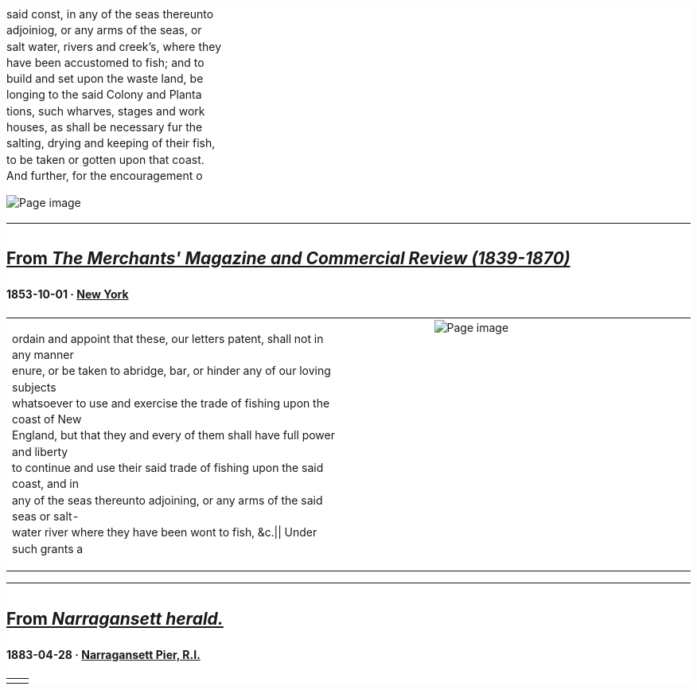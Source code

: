said const, in any of the seas thereunto  
adjoiniog, or any arms of the seas, or  
salt water, rivers and creek’s, where they  
have been accustomed to fish; and to  
build and set upon the waste land, be­  
longing to the said Colony and Planta­  
tions, such wharves, stages and work­  
houses, as shall be necessary fur the  
salting, drying and keeping of their fish,  
to be taken or gotten upon that coast.  
And further, for the encouragement o
</td><td style="width: 50%; max-height: 75%; margin: auto; display: block;">
<img alt="Page image" src="https://tile.loc.gov/image-services/iiif/service:ndnp:rp:batch_rp_beholder_ver02:data:sn83025561:00514153139:1833120401:0595/pct:79.95791105942294,17.842876165113182,15.068948330287423,13.799782108703546/!600,600/0/default.jpg"/>
</td>
</tr></table>

---

## [From _The Merchants' Magazine and Commercial Review (1839-1870)_](https://archive.org/details/sim_merchants-magazine-and-commercial-review_1853-10_29_4/page/n23/mode/1up?view=theater)

#### 1853-10-01 &middot; [New York](http://dbpedia.org/resource/New_York_City)

<table style="width: 100%;"><tr><td style="width: 50%">

  
ordain and appoint that these, our letters patent, shall not in any manner  
enure, or be taken to abridge, bar, or hinder any of our loving subjects  
whatsoever to use and exercise the trade of fishing upon the coast of New  
England, but that they and every of them shall have full power and liberty  
to continue and use their said trade of fishing upon the said coast, and in  
any of the seas thereunto adjoining, or any arms of the said seas or salt-  
water river where they have been wont to fish, &amp;c.|| Under such grants a
</td><td style="width: 50%; max-height: 75%; margin: auto; display: block;">
<img alt="Page image" src="https://iiif.archive.org/image/iiif/2/sim_merchants-magazine-and-commercial-review_1853-10_29_4%2Fsim_merchants-magazine-and-commercial-review_1853-10_29_4_jp2.zip%2Fsim_merchants-magazine-and-commercial-review_1853-10_29_4_jp2%2Fsim_merchants-magazine-and-commercial-review_1853-10_29_4_0023.jp2/pct:16.832504145936984,68.92204785181374,67.53731343283582,10.239259068690506/600,/0/default.jpg"/>
</td>
</tr></table>

---

## [From _Narragansett herald._](https://www.loc.gov/resource/sn92063989/1883-04-28/ed-1/?sp=2)

#### 1883-04-28 &middot; [Narragansett Pier, R.I.](http://dbpedia.org/resource/Narragansett_Pier%2C_Rhode_Island)

<table style="width: 100%;"><tr><td style="width: 50%">
